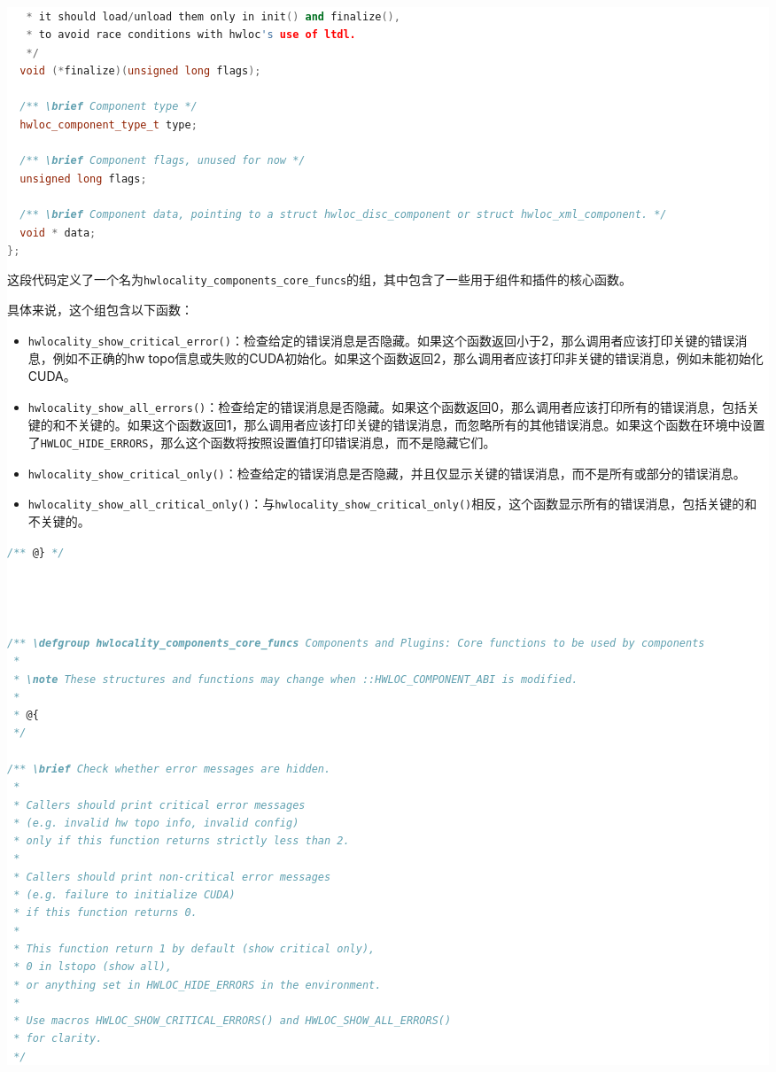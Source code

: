 ```cpp
   * it should load/unload them only in init() and finalize(),
   * to avoid race conditions with hwloc's use of ltdl.
   */
  void (*finalize)(unsigned long flags);

  /** \brief Component type */
  hwloc_component_type_t type;

  /** \brief Component flags, unused for now */
  unsigned long flags;

  /** \brief Component data, pointing to a struct hwloc_disc_component or struct hwloc_xml_component. */
  void * data;
};

```

这段代码定义了一个名为`hwlocality_components_core_funcs`的组，其中包含了一些用于组件和插件的核心函数。

具体来说，这个组包含以下函数：

- `hwlocality_show_critical_error()`：检查给定的错误消息是否隐藏。如果这个函数返回小于2，那么调用者应该打印关键的错误消息，例如不正确的hw topo信息或失败的CUDA初始化。如果这个函数返回2，那么调用者应该打印非关键的错误消息，例如未能初始化CUDA。

- `hwlocality_show_all_errors()`：检查给定的错误消息是否隐藏。如果这个函数返回0，那么调用者应该打印所有的错误消息，包括关键的和不关键的。如果这个函数返回1，那么调用者应该打印关键的错误消息，而忽略所有的其他错误消息。如果这个函数在环境中设置了`HWLOC_HIDE_ERRORS`，那么这个函数将按照设置值打印错误消息，而不是隐藏它们。

- `hwlocality_show_critical_only()`：检查给定的错误消息是否隐藏，并且仅显示关键的错误消息，而不是所有或部分的错误消息。

- `hwlocality_show_all_critical_only()`：与`hwlocality_show_critical_only()`相反，这个函数显示所有的错误消息，包括关键的和不关键的。


```cpp
/** @} */




/** \defgroup hwlocality_components_core_funcs Components and Plugins: Core functions to be used by components
 *
 * \note These structures and functions may change when ::HWLOC_COMPONENT_ABI is modified.
 *
 * @{
 */

/** \brief Check whether error messages are hidden.
 *
 * Callers should print critical error messages
 * (e.g. invalid hw topo info, invalid config)
 * only if this function returns strictly less than 2.
 *
 * Callers should print non-critical error messages
 * (e.g. failure to initialize CUDA)
 * if this function returns 0.
 *
 * This function return 1 by default (show critical only),
 * 0 in lstopo (show all),
 * or anything set in HWLOC_HIDE_ERRORS in the environment.
 *
 * Use macros HWLOC_SHOW_CRITICAL_ERRORS() and HWLOC_SHOW_ALL_ERRORS()
 * for clarity.
 */
```
